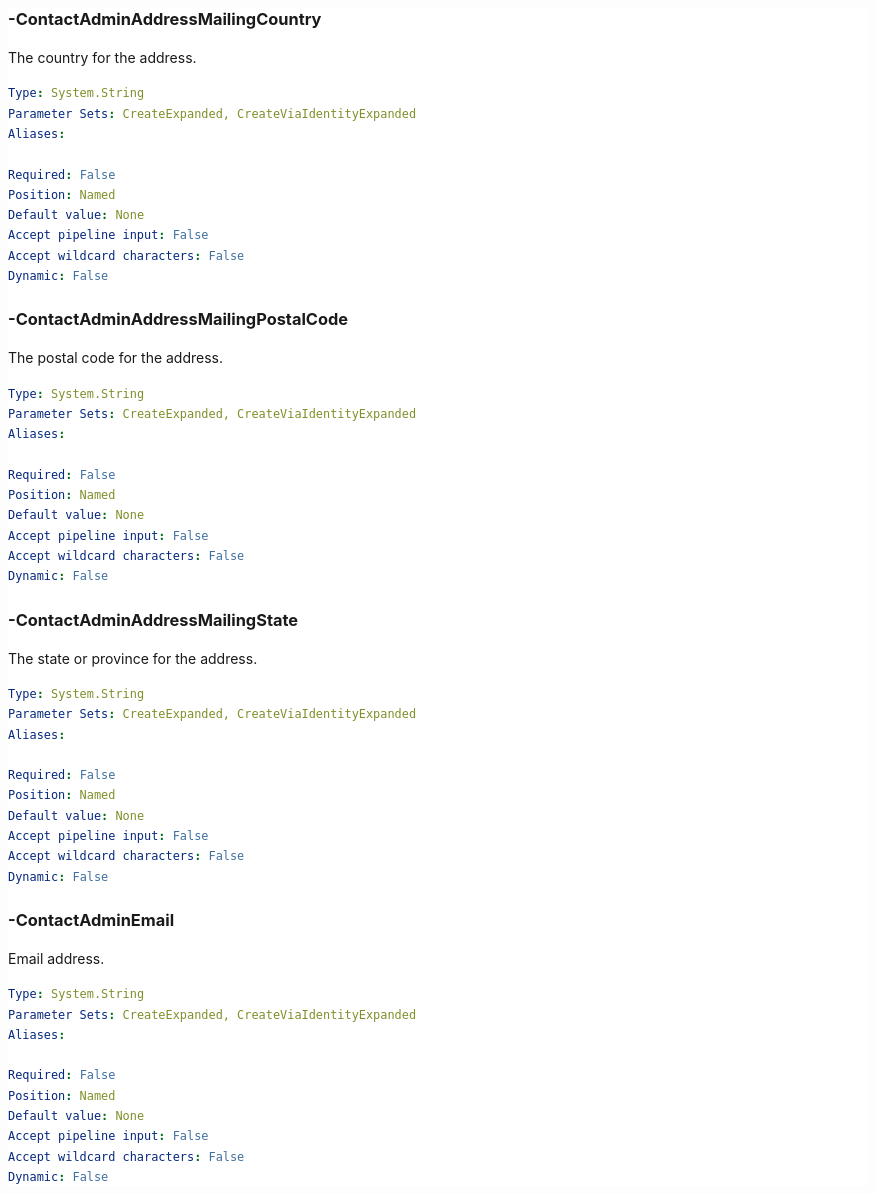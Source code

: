 ### -ContactAdminAddressMailingCountry
The country for the address.

```yaml
Type: System.String
Parameter Sets: CreateExpanded, CreateViaIdentityExpanded
Aliases:

Required: False
Position: Named
Default value: None
Accept pipeline input: False
Accept wildcard characters: False
Dynamic: False
```

### -ContactAdminAddressMailingPostalCode
The postal code for the address.

```yaml
Type: System.String
Parameter Sets: CreateExpanded, CreateViaIdentityExpanded
Aliases:

Required: False
Position: Named
Default value: None
Accept pipeline input: False
Accept wildcard characters: False
Dynamic: False
```

### -ContactAdminAddressMailingState
The state or province for the address.

```yaml
Type: System.String
Parameter Sets: CreateExpanded, CreateViaIdentityExpanded
Aliases:

Required: False
Position: Named
Default value: None
Accept pipeline input: False
Accept wildcard characters: False
Dynamic: False
```

### -ContactAdminEmail
Email address.

```yaml
Type: System.String
Parameter Sets: CreateExpanded, CreateViaIdentityExpanded
Aliases:

Required: False
Position: Named
Default value: None
Accept pipeline input: False
Accept wildcard characters: False
Dynamic: False
```
